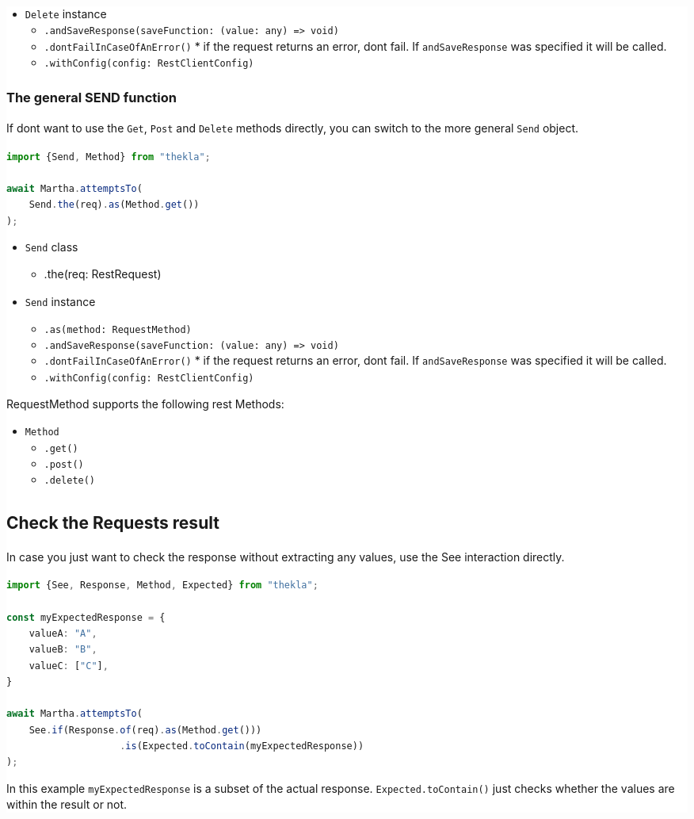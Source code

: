 * ``Delete`` instance
    * ``.andSaveResponse(saveFunction: (value: any) => void)``
    * ``.dontFailInCaseOfAnError()``
            * if the request returns an error, dont fail. If ``andSaveResponse`` was specified it will be called.
    * ``.withConfig(config: RestClientConfig)``

### The general SEND function

If dont want to use the ``Get``, ``Post`` and ``Delete`` methods directly, 
you can switch to the more general ``Send`` object.

```typescript
import {Send, Method} from "thekla";

await Martha.attemptsTo(
    Send.the(req).as(Method.get())
);
```

* ``Send`` class
    * .the(req: RestRequest)

* ``Send`` instance
    * ``.as(method: RequestMethod)``
    * ``.andSaveResponse(saveFunction: (value: any) => void)``
    * ``.dontFailInCaseOfAnError()``
            * if the request returns an error, dont fail. If ``andSaveResponse`` was specified it will be called.
    * ``.withConfig(config: RestClientConfig)``
    
RequestMethod supports the following rest Methods:

* ``Method``
    * ``.get()``
    * ``.post()``
    * ``.delete()``

## Check the Requests result

In case you just want to check the response without extracting any values, 
use the See interaction directly.

```typescript
import {See, Response, Method, Expected} from "thekla";

const myExpectedResponse = {
    valueA: "A",
    valueB: "B",
    valueC: ["C"],
}

await Martha.attemptsTo(
    See.if(Response.of(req).as(Method.get()))
                    .is(Expected.toContain(myExpectedResponse))
);
```

In this example ``myExpectedResponse`` is a subset of the actual response. `Expected.toContain()`
just checks whether the values are within the result or not.
